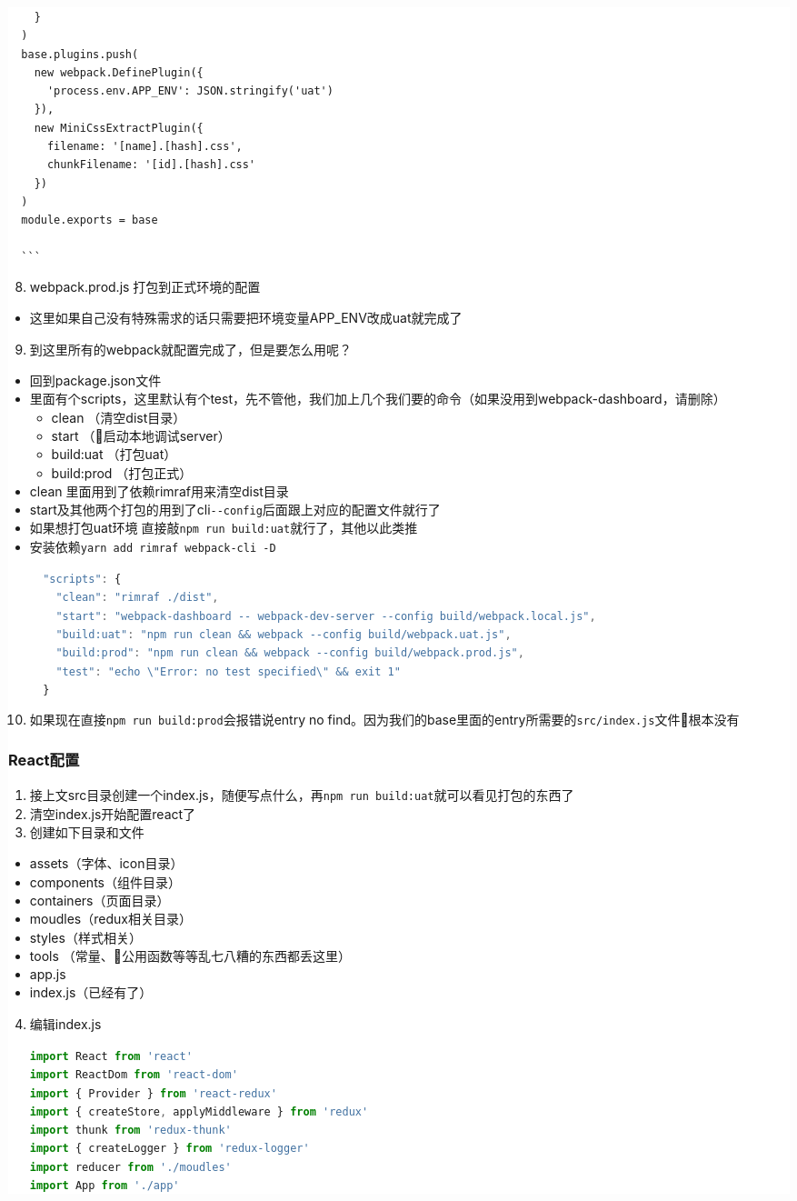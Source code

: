        }
      )
      base.plugins.push(
        new webpack.DefinePlugin({
          'process.env.APP_ENV': JSON.stringify('uat')
        }),
        new MiniCssExtractPlugin({
          filename: '[name].[hash].css',
          chunkFilename: '[id].[hash].css'
        })
      )
      module.exports = base

      ```
   8. webpack.prod.js 打包到正式环境的配置
   - 这里如果自己没有特殊需求的话只需要把环境变量APP_ENV改成uat就完成了
   9. 到这里所有的webpack就配置完成了，但是要怎么用呢？
   - 回到package.json文件
   - 里面有个scripts，这里默认有个test，先不管他，我们加上几个我们要的命令（如果没用到webpack-dashboard，请删除）
      - clean （清空dist目录）
      - start （启动本地调试server）
      - build:uat （打包uat）
      - build:prod （打包正式）
   - clean 里面用到了依赖rimraf用来清空dist目录
   - start及其他两个打包的用到了cli`--config`后面跟上对应的配置文件就行了
   - 如果想打包uat环境 直接敲`npm run build:uat`就行了，其他以此类推
   - 安装依赖`yarn add rimraf webpack-cli -D`
      ```js
        "scripts": {
          "clean": "rimraf ./dist",
          "start": "webpack-dashboard -- webpack-dev-server --config build/webpack.local.js",
          "build:uat": "npm run clean && webpack --config build/webpack.uat.js",
          "build:prod": "npm run clean && webpack --config build/webpack.prod.js",
          "test": "echo \"Error: no test specified\" && exit 1"
        }
      ```
   10. 如果现在直接`npm run build:prod`会报错说entry no find。因为我们的base里面的entry所需要的`src/index.js`文件根本没有
### React配置
1. 接上文src目录创建一个index.js，随便写点什么，再`npm run build:uat`就可以看见打包的东西了
2. 清空index.js开始配置react了
3. 创建如下目录和文件
  - assets（字体、icon目录）
  - components（组件目录）
  - containers（页面目录）
  - moudles（redux相关目录）
  - styles（样式相关）
  - tools （常量、公用函数等等乱七八糟的东西都丢这里）
  - app.js
  - index.js（已经有了）
4. 编辑index.js
    ```js
    import React from 'react'
    import ReactDom from 'react-dom'
    import { Provider } from 'react-redux'
    import { createStore, applyMiddleware } from 'redux'
    import thunk from 'redux-thunk'
    import { createLogger } from 'redux-logger'
    import reducer from './moudles'
    import App from './app'
